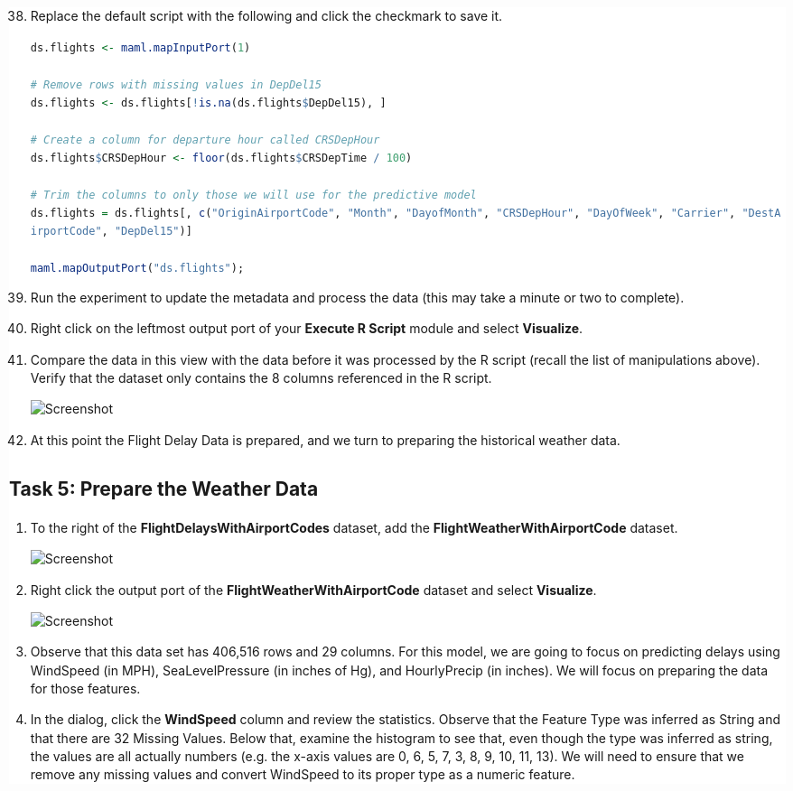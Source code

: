 38. Replace the default script with the following and click the checkmark to save it.

    ``` R
    ds.flights <- maml.mapInputPort(1)

    # Remove rows with missing values in DepDel15
    ds.flights <- ds.flights[!is.na(ds.flights$DepDel15), ]

    # Create a column for departure hour called CRSDepHour
    ds.flights$CRSDepHour <- floor(ds.flights$CRSDepTime / 100)

    # Trim the columns to only those we will use for the predictive model
    ds.flights = ds.flights[, c("OriginAirportCode", "Month", "DayofMonth", "CRSDepHour", "DayOfWeek", "Carrier", "DestAirportCode", "DepDel15")]

    maml.mapOutputPort("ds.flights");
    ```

39. Run the experiment to update the metadata and process the data (this may take a minute or two to complete).
40. Right click on the leftmost output port of your **Execute R Script** module and select **Visualize**.
41. Compare the data in this view with the data before it was processed by the R script (recall the list of manipulations above). Verify that the dataset only contains the 8 columns referenced in the R script.

    ![Screenshot](images/ex01_data_viz_after_flightdelayswithairportcodes_r_module.png)

42. At this point the Flight Delay Data is prepared, and we turn to preparing the historical weather data.

## Task 5: Prepare the Weather Data

1. To the right of the **FlightDelaysWithAirportCodes** dataset, add the **FlightWeatherWithAirportCode** dataset.

    ![Screenshot](images/prepare_the_weather_data_0.png)

2. Right click the output port of the **FlightWeatherWithAirportCode** dataset and select **Visualize**.

    ![Screenshot](images/prepare_the_weather_data_1.png)

3. Observe that this data set has 406,516 rows and 29 columns. For this model, we are going to focus on predicting delays using WindSpeed (in MPH), SeaLevelPressure (in inches of Hg), and HourlyPrecip (in inches). We will focus on preparing the data for those features.
4. In the dialog, click the **WindSpeed** column and review the statistics. Observe that the Feature Type was inferred as String and that there are 32 Missing Values. Below that, examine the histogram to see that, even though the type was inferred as string, the values are all actually numbers (e.g. the x-axis values are 0, 6, 5, 7, 3, 8, 9, 10, 11, 13). We will need to ensure that we remove any missing values and convert WindSpeed to its proper type as a numeric feature.
